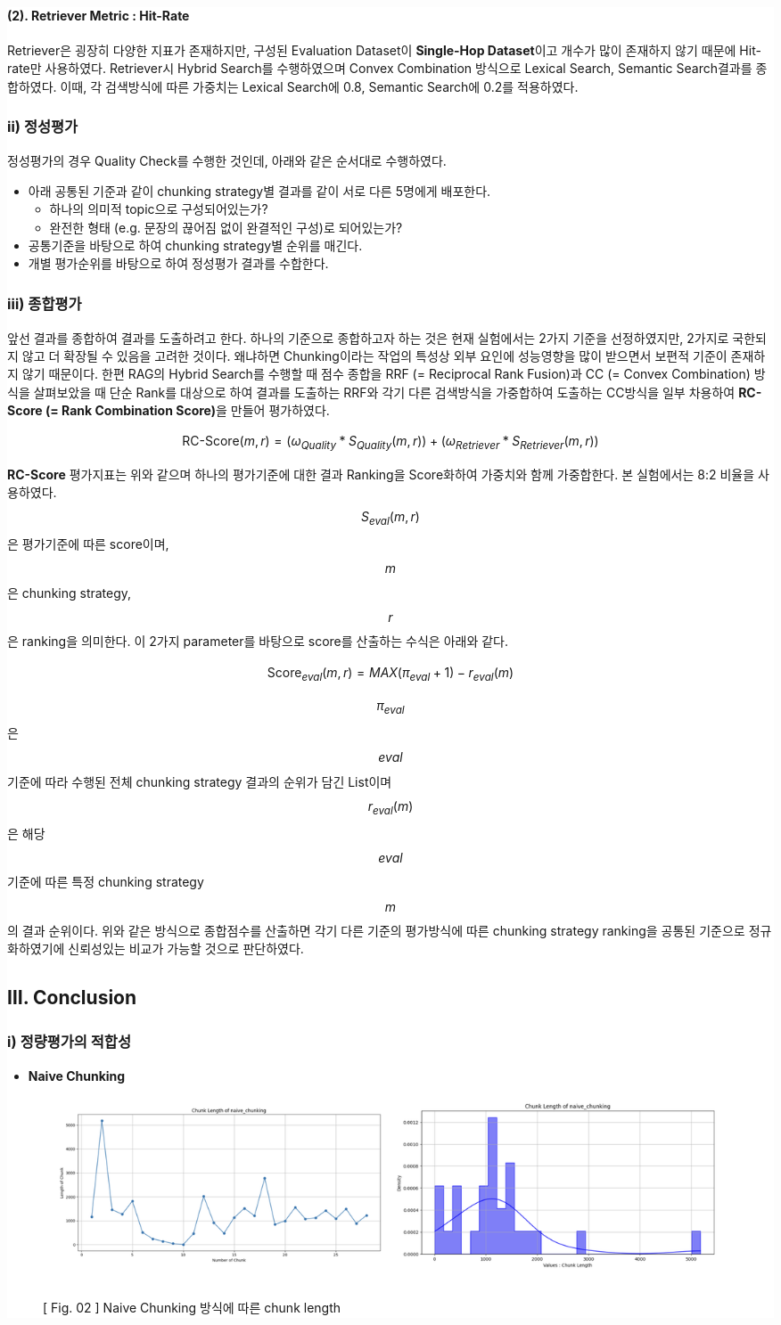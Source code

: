 #### (2). Retriever Metric : Hit-Rate

Retriever은 굉장히 다양한 지표가 존재하지만, 구성된 Evaluation Dataset이 **Single-Hop Dataset**이고 개수가 많이 존재하지 않기 때문에 Hit-rate만 사용하였다. Retriever시 Hybrid Search를 수행하였으며 Convex Combination 방식으로 Lexical Search, Semantic Search결과를 종합하였다. 이때, 각 검색방식에 따른 가중치는 Lexical Search에 0.8, Semantic Search에 0.2를 적용하였다.

### ⅱ) 정성평가

&#x20;정성평가의 경우 Quality Check를 수행한 것인데, 아래와 같은 순서대로 수행하였다.

* 아래 공통된 기준과 같이 chunking strategy별 결과를 같이 서로 다른 5명에게 배포한다.
  * 하나의 의미적 topic으로 구성되어있는가?
  * 완전한 형태 (e.g. 문장의 끊어짐 없이 완결적인 구성)로 되어있는가?
* 공통기준을 바탕으로 하여 chunking strategy별 순위를 매긴다.
* 개별 평가순위를 바탕으로 하여 정성평가 결과를 수합한다.

### ⅲ) 종합평가

앞선 결과를 종합하여 결과를 도출하려고 한다. 하나의 기준으로 종합하고자 하는 것은 현재 실험에서는 2가지 기준을 선정하였지만, 2가지로 국한되지 않고 더 확장될 수 있음을 고려한 것이다. 왜냐하면 Chunking이라는 작업의 특성상 외부 요인에 성능영향을 많이 받으면서 보편적 기준이 존재하지 않기 때문이다. 한편 RAG의 Hybrid Search를 수행할 때 점수 종합을 RRF (= Reciprocal Rank Fusion)과 CC (= Convex Combination) 방식을 살펴보았을 때 단순 Rank를 대상으로 하여 결과를 도출하는 RRF와 각기 다른 검색방식을 가중합하여 도출하는 CC방식을 일부 차용하여 **RC-Score (= Rank Combination Score)**&#xC744; 만들어 평가하였다.

$$
\text{RC-Score}(m,r) = (\omega_{Quality} *  S_{Quality}(m,r)) + (\omega_{Retriever} *  S_{Retriever}(m,r))
$$

**RC-Score** 평가지표는 위와 같으며 하나의 평가기준에 대한 결과 Ranking을 Score화하여 가중치와 함께 가중합한다. 본 실험에서는 8:2 비율을 사용하였다. $$S_{eval}(m,r)$$ 은 평가기준에 따른 score이며, $$m$$은 chunking strategy, $$r$$은 ranking을 의미한다. 이 2가지 parameter를 바탕으로 score를 산출하는 수식은 아래와 같다.

$$
\text{Score}_{eval}(m,r) = MAX(\pi_{eval}+1)-r_{eval}(m)
$$

$$\pi_{eval}$$은 $$eval$$ 기준에 따라 수행된 전체 chunking strategy 결과의 순위가 담긴 List이며 $$r_{eval}(m)$$은 해당 $$eval$$ 기준에 따른 특정 chunking strategy $$m$$의 결과 순위이다. 위와 같은 방식으로 종합점수를 산출하면 각기 다른 기준의 평가방식에 따른 chunking strategy ranking을 공통된 기준으로 정규화하였기에 신뢰성있는 비교가 가능할 것으로 판단하였다.

## Ⅲ. Conclusion

### ⅰ) 정량평가의 적합성

* **Naive Chunking**

<figure><img src="../.gitbook/assets/image (132).png" alt=""><figcaption><p>[ Fig. 02 ] Naive Chunking 방식에 따른 chunk length</p></figcaption></figure>
